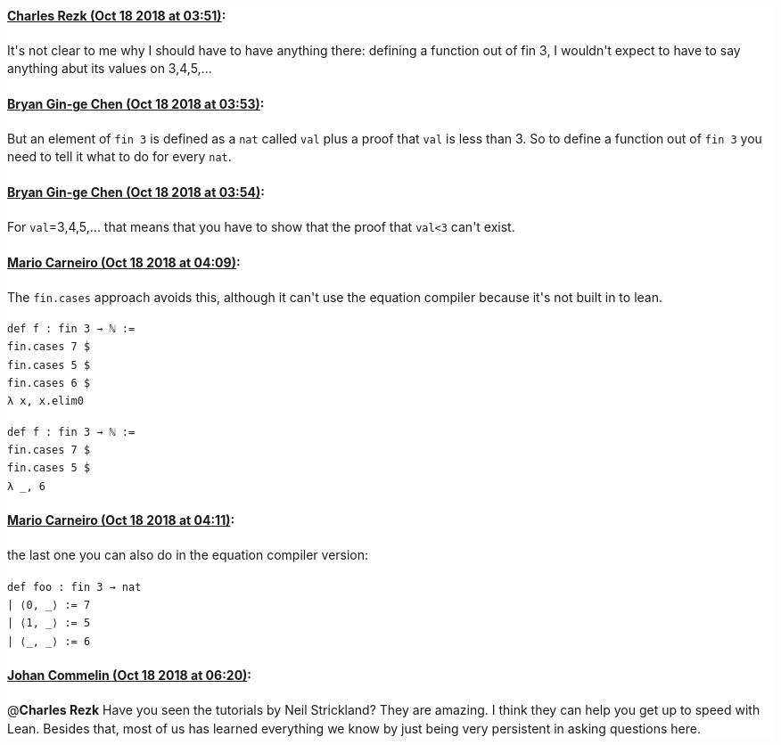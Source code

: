 #### [Charles Rezk (Oct 18 2018 at 03:51)](https://leanprover.zulipchat.com/#narrow/stream/113488-general/topic/Basic%20questions/near/136014375):
It's not clear to me why I should have to have anything there: defining a function out of fin 3, I wouldn't expect to have to say anything abut its values on 3,4,5,...

#### [Bryan Gin-ge Chen (Oct 18 2018 at 03:53)](https://leanprover.zulipchat.com/#narrow/stream/113488-general/topic/Basic%20questions/near/136014426):
But an element of `fin 3` is defined as a `nat` called `val` plus a proof that `val` is less than 3. So to define a function out of `fin 3` you need to tell it what to do for every `nat`.

#### [Bryan Gin-ge Chen (Oct 18 2018 at 03:54)](https://leanprover.zulipchat.com/#narrow/stream/113488-general/topic/Basic%20questions/near/136014492):
For `val`=3,4,5,... that means that you have to show that the proof that `val<3` can't exist.

#### [Mario Carneiro (Oct 18 2018 at 04:09)](https://leanprover.zulipchat.com/#narrow/stream/113488-general/topic/Basic%20questions/near/136015055):
The `fin.cases` approach avoids this, although it can't use the equation compiler because it's not built in to lean.
```lean
def f : fin 3 → ℕ :=
fin.cases 7 $
fin.cases 5 $
fin.cases 6 $
λ x, x.elim0
```
```lean
def f : fin 3 → ℕ :=
fin.cases 7 $
fin.cases 5 $
λ _, 6
```

#### [Mario Carneiro (Oct 18 2018 at 04:11)](https://leanprover.zulipchat.com/#narrow/stream/113488-general/topic/Basic%20questions/near/136015126):
the last one you can also do in the equation compiler version:
```lean
def foo : fin 3 → nat
| ⟨0, _⟩ := 7
| ⟨1, _⟩ := 5
| ⟨_, _⟩ := 6
```

#### [Johan Commelin (Oct 18 2018 at 06:20)](https://leanprover.zulipchat.com/#narrow/stream/113488-general/topic/Basic%20questions/near/136019493):
@**Charles Rezk** Have you seen the tutorials by Neil Strickland? They are amazing. I think they can help you get up to speed with Lean. Besides that, most of us has learned everything we know by just being very persistent in asking questions here.
